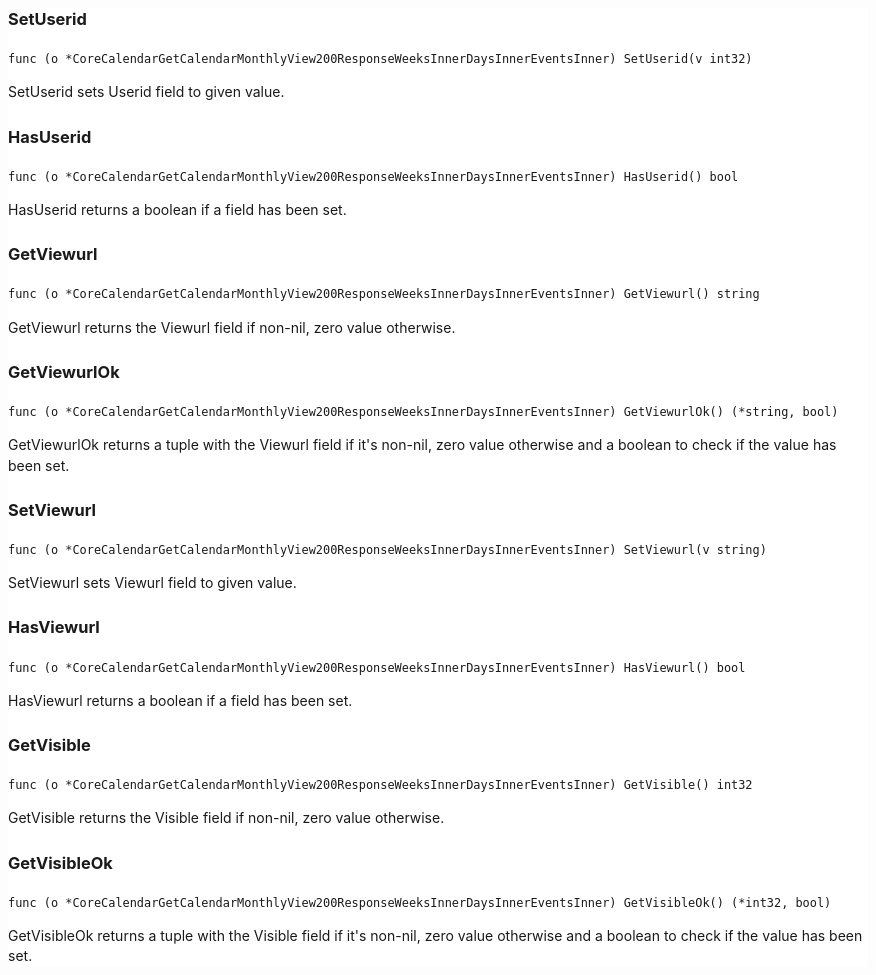 ### SetUserid

`func (o *CoreCalendarGetCalendarMonthlyView200ResponseWeeksInnerDaysInnerEventsInner) SetUserid(v int32)`

SetUserid sets Userid field to given value.

### HasUserid

`func (o *CoreCalendarGetCalendarMonthlyView200ResponseWeeksInnerDaysInnerEventsInner) HasUserid() bool`

HasUserid returns a boolean if a field has been set.

### GetViewurl

`func (o *CoreCalendarGetCalendarMonthlyView200ResponseWeeksInnerDaysInnerEventsInner) GetViewurl() string`

GetViewurl returns the Viewurl field if non-nil, zero value otherwise.

### GetViewurlOk

`func (o *CoreCalendarGetCalendarMonthlyView200ResponseWeeksInnerDaysInnerEventsInner) GetViewurlOk() (*string, bool)`

GetViewurlOk returns a tuple with the Viewurl field if it's non-nil, zero value otherwise
and a boolean to check if the value has been set.

### SetViewurl

`func (o *CoreCalendarGetCalendarMonthlyView200ResponseWeeksInnerDaysInnerEventsInner) SetViewurl(v string)`

SetViewurl sets Viewurl field to given value.

### HasViewurl

`func (o *CoreCalendarGetCalendarMonthlyView200ResponseWeeksInnerDaysInnerEventsInner) HasViewurl() bool`

HasViewurl returns a boolean if a field has been set.

### GetVisible

`func (o *CoreCalendarGetCalendarMonthlyView200ResponseWeeksInnerDaysInnerEventsInner) GetVisible() int32`

GetVisible returns the Visible field if non-nil, zero value otherwise.

### GetVisibleOk

`func (o *CoreCalendarGetCalendarMonthlyView200ResponseWeeksInnerDaysInnerEventsInner) GetVisibleOk() (*int32, bool)`

GetVisibleOk returns a tuple with the Visible field if it's non-nil, zero value otherwise
and a boolean to check if the value has been set.
